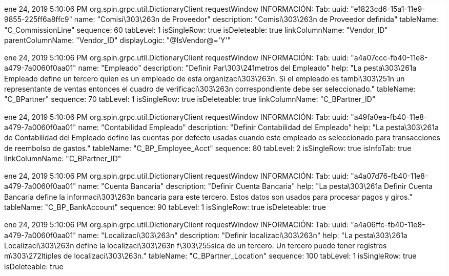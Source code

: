 ene 24, 2019 5:10:06 PM org.spin.grpc.util.DictionaryClient requestWindow
INFORMACIÓN: Tab: uuid: "e1823cd6-15a1-11e9-9855-225ff6a8ffc9"
name: "Comisi\303\263n de Proveedor"
description: "Comisi\303\263n de Proveedor definida"
tableName: "C_CommissionLine"
sequence: 60
tabLevel: 1
isSingleRow: true
isDeleteable: true
linkColumnName: "Vendor_ID"
parentColumnName: "Vendor_ID"
displayLogic: "@IsVendor@=\'Y\'"

ene 24, 2019 5:10:06 PM org.spin.grpc.util.DictionaryClient requestWindow
INFORMACIÓN: Tab: uuid: "a4a07ccc-fb40-11e8-a479-7a0060f0aa01"
name: "Empleado"
description: "Definir Par\303\241metros del Empleado"
help: "La pesta\303\261a Empleado define un tercero quien es un empleado de esta organizaci\303\263n. Si el empleado es tambi\303\251n un representante de ventas entonces el cuadro de verificaci\303\263n correspondiente debe ser seleccionado."
tableName: "C_BPartner"
sequence: 70
tabLevel: 1
isSingleRow: true
isDeleteable: true
linkColumnName: "C_BPartner_ID"

ene 24, 2019 5:10:06 PM org.spin.grpc.util.DictionaryClient requestWindow
INFORMACIÓN: Tab: uuid: "a49fa0ea-fb40-11e8-a479-7a0060f0aa01"
name: "Contabilidad Empleado"
description: "Definir Contabilidad del Empleado"
help: "La pesta\303\261a de Contabilidad del Empleado define las cuentas por defecto usadas cuando este empleado es seleccionado para transacciones de reembolso de gastos."
tableName: "C_BP_Employee_Acct"
sequence: 80
tabLevel: 2
isSingleRow: true
isInfoTab: true
linkColumnName: "C_BPartner_ID"

ene 24, 2019 5:10:06 PM org.spin.grpc.util.DictionaryClient requestWindow
INFORMACIÓN: Tab: uuid: "a4a07d76-fb40-11e8-a479-7a0060f0aa01"
name: "Cuenta Bancaria"
description: "Definir Cuenta Bancaria"
help: "La pesta\303\261a Definir Cuenta Bancaria define la informaci\303\263n bancaria para este tercero. Estos datos son usados para procesar pagos y giros."
tableName: "C_BP_BankAccount"
sequence: 90
tabLevel: 1
isSingleRow: true
isDeleteable: true

ene 24, 2019 5:10:06 PM org.spin.grpc.util.DictionaryClient requestWindow
INFORMACIÓN: Tab: uuid: "a4a06ffc-fb40-11e8-a479-7a0060f0aa01"
name: "Localizaci\303\263n"
description: "Definir localizaci\303\263n"
help: "La pesta\303\261a Localizaci\303\263n define la localizaci\303\263n f\303\255sica de un tercero. Un tercero puede tener registros m\303\272ltiples de localizaci\303\263n."
tableName: "C_BPartner_Location"
sequence: 100
tabLevel: 1
isSingleRow: true
isDeleteable: true
